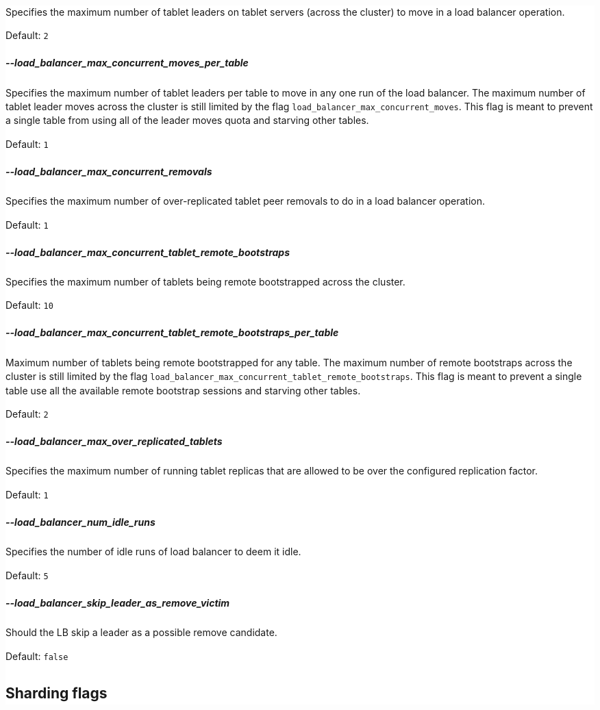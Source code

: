 Specifies the maximum number of tablet leaders on tablet servers (across the cluster) to move in a load balancer operation.

Default: `2`

##### --load_balancer_max_concurrent_moves_per_table

Specifies the maximum number of tablet leaders per table to move in any one run of the load balancer. The maximum number of tablet leader moves across the cluster is still limited by the flag `load_balancer_max_concurrent_moves`. This flag is meant to prevent a single table from using all of the leader moves quota and starving other tables.

Default: `1`

##### --load_balancer_max_concurrent_removals

Specifies the maximum number of over-replicated tablet peer removals to do in a load balancer operation.

Default: `1`

##### --load_balancer_max_concurrent_tablet_remote_bootstraps

Specifies the maximum number of tablets being remote bootstrapped across the cluster.

Default: `10`

##### --load_balancer_max_concurrent_tablet_remote_bootstraps_per_table

Maximum number of tablets being remote bootstrapped for any table. The maximum number of remote bootstraps across the cluster is still limited by the flag `load_balancer_max_concurrent_tablet_remote_bootstraps`. This flag is meant to prevent a single table use all the available remote bootstrap sessions and starving other tables.

Default: `2`

##### --load_balancer_max_over_replicated_tablets

Specifies the maximum number of running tablet replicas that are allowed to be over the configured replication factor.

Default: `1`

##### --load_balancer_num_idle_runs

Specifies the number of idle runs of load balancer to deem it idle.

Default: `5`

##### --load_balancer_skip_leader_as_remove_victim

Should the LB skip a leader as a possible remove candidate.

Default: `false`

## Sharding flags
